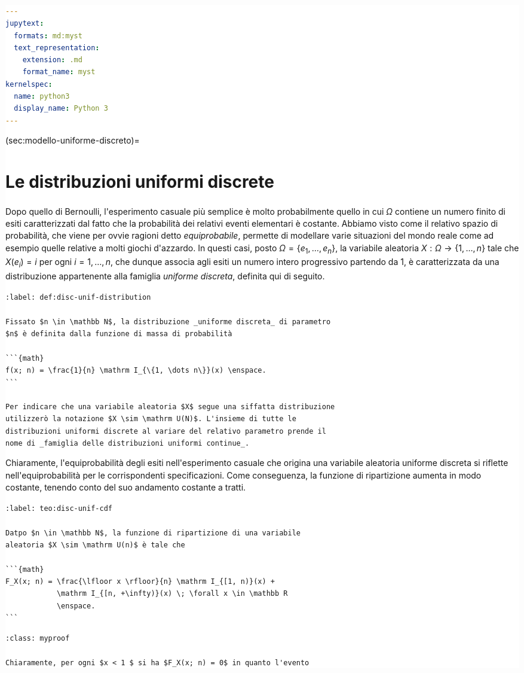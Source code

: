```yaml
---
jupytext:
  formats: md:myst
  text_representation:
    extension: .md
    format_name: myst
kernelspec:
  name: python3
  display_name: Python 3
---
```


(sec:modello-uniforme-discreto)=
# Le distribuzioni uniformi discrete

Dopo quello di Bernoulli, l'esperimento casuale più semplice è molto
probabilmente quello in cui $\Omega$ contiene un numero finito di esiti
caratterizzati dal fatto che la probabilità dei relativi eventi elementari
è costante. Abbiamo visto come il relativo spazio di probabilità, che viene
per ovvie ragioni detto _equiprobabile_, permette di modellare varie
situazioni del mondo reale come ad esempio quelle relative a molti giochi
d'azzardo. In questi casi, posto $\Omega = \{ e_1, \dots, e_n\}$, la variabile
aleatoria $X: \Omega \to \{ 1, \dots, n \}$ tale che $X(e_i) = i$ per ogni
$i = 1, \dots, n$, che dunque associa agli esiti un numero intero progressivo
partendo da $1$, è caratterizzata da una distribuzione appartenente alla
famiglia _uniforme discreta_, definita qui di seguito.

````{prf:definition}
:label: def:disc-unif-distribution

Fissato $n \in \mathbb N$, la distribuzione _uniforme discreta_ di parametro
$n$ è definita dalla funzione di massa di probabilità

```{math}
f(x; n) = \frac{1}{n} \mathrm I_{\{1, \dots n\}}(x) \enspace.
```

Per indicare che una variabile aleatoria $X$ segue una siffatta distribuzione
utilizzerò la notazione $X \sim \mathrm U(N)$. L'insieme di tutte le
distribuzioni uniformi discrete al variare del relativo parametro prende il
nome di _famiglia delle distribuzioni uniformi continue_.
````

Chiaramente, l'equiprobabilità degli esiti nell'esperimento casuale che
origina una variabile aleatoria uniforme discreta si riflette
nell'equiprobabilità per le corrispondenti specificazioni. Come conseguenza,
la funzione di ripartizione aumenta in modo costante, tenendo conto del suo
andamento costante a tratti.

````{prf:theorem}
:label: teo:disc-unif-cdf

Datpo $n \in \mathbb N$, la funzione di ripartizione di una variabile
aleatoria $X \sim \mathrm U(n)$ è tale che

```{math}
F_X(x; n) = \frac{\lfloor x \rfloor}{n} \mathrm I_{[1, n)}(x) +
            \mathrm I_{[n, +\infty)}(x) \; \forall x \in \mathbb R
            \enspace.
```
````
````{admonition} _
:class: myproof

Chiaramente, per ogni $x < 1 $ si ha $F_X(x; n) = 0$ in quanto l'evento
````